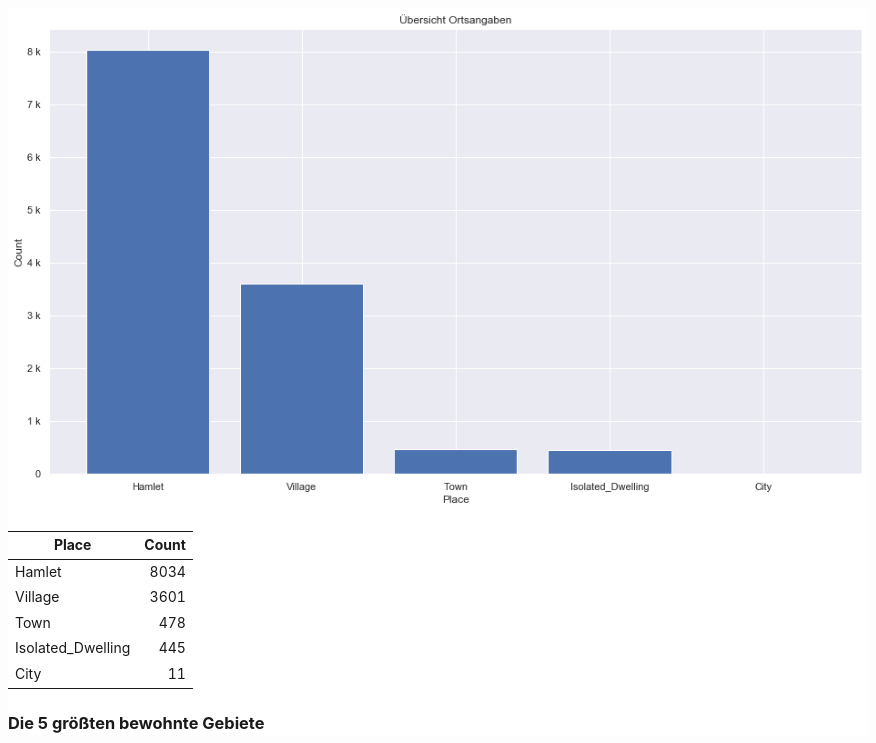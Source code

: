 ![Places](./Images/mali_places.png)

|Place|Count|
|-|-:|
|Hamlet|8034|
|Village|3601|
|Town|478|
|Isolated_Dwelling|445|
|City|11|

### Die 5 gr&ouml;&szlig;ten bewohnte Gebiete
